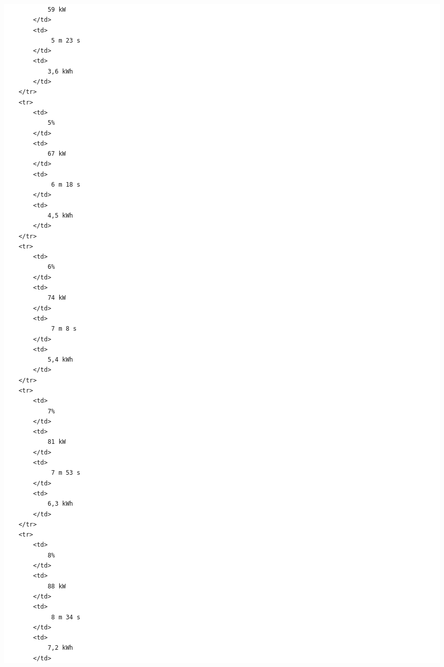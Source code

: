 				59 kW
			</td>
			<td>
				 5 m 23 s
			</td>
			<td>
				3,6 kWh
			</td>
		</tr>
		<tr>
			<td>
				5%
			</td>
			<td>
				67 kW
			</td>
			<td>
				 6 m 18 s
			</td>
			<td>
				4,5 kWh
			</td>
		</tr>
		<tr>
			<td>
				6%
			</td>
			<td>
				74 kW
			</td>
			<td>
				 7 m 8 s
			</td>
			<td>
				5,4 kWh
			</td>
		</tr>
		<tr>
			<td>
				7%
			</td>
			<td>
				81 kW
			</td>
			<td>
				 7 m 53 s
			</td>
			<td>
				6,3 kWh
			</td>
		</tr>
		<tr>
			<td>
				8%
			</td>
			<td>
				88 kW
			</td>
			<td>
				 8 m 34 s
			</td>
			<td>
				7,2 kWh
			</td>